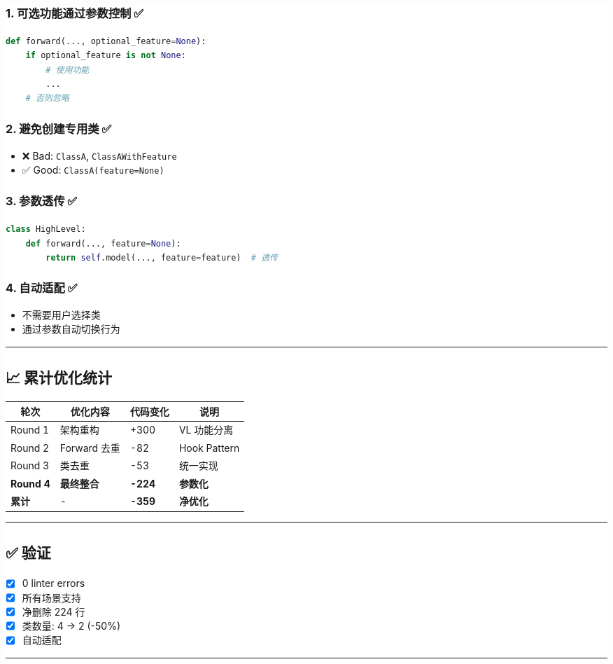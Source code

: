 ### 1. **可选功能通过参数控制** ✅
```python
def forward(..., optional_feature=None):
    if optional_feature is not None:
        # 使用功能
        ...
    # 否则忽略
```

### 2. **避免创建专用类** ✅
- ❌ Bad: `ClassA`, `ClassAWithFeature`
- ✅ Good: `ClassA(feature=None)`

### 3. **参数透传** ✅
```python
class HighLevel:
    def forward(..., feature=None):
        return self.model(..., feature=feature)  # 透传
```

### 4. **自动适配** ✅
- 不需要用户选择类
- 通过参数自动切换行为

---

## 📈 累计优化统计

| 轮次 | 优化内容 | 代码变化 | 说明 |
|------|---------|---------|------|
| Round 1 | 架构重构 | +300 | VL 功能分离 |
| Round 2 | Forward 去重 | -82 | Hook Pattern |
| Round 3 | 类去重 | -53 | 统一实现 |
| **Round 4** | **最终整合** | **-224** | **参数化** |
| **累计** | - | **-359** | **净优化** |

---

## ✅ 验证

- [x] 0 linter errors
- [x] 所有场景支持
- [x] 净删除 224 行
- [x] 类数量: 4 → 2 (-50%)
- [x] 自动适配

---
